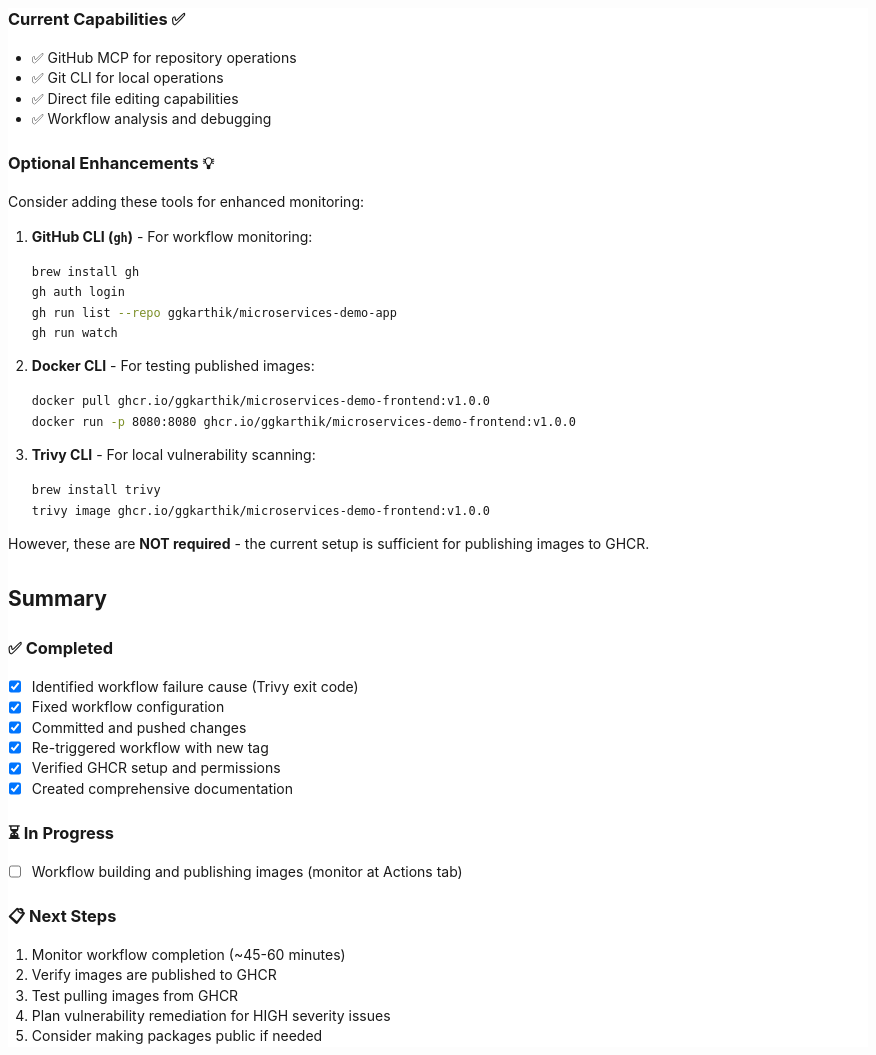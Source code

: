### Current Capabilities ✅
- ✅ GitHub MCP for repository operations
- ✅ Git CLI for local operations
- ✅ Direct file editing capabilities
- ✅ Workflow analysis and debugging

### Optional Enhancements 💡
Consider adding these tools for enhanced monitoring:

1. **GitHub CLI (`gh`)** - For workflow monitoring:
   ```bash
   brew install gh
   gh auth login
   gh run list --repo ggkarthik/microservices-demo-app
   gh run watch
   ```

2. **Docker CLI** - For testing published images:
   ```bash
   docker pull ghcr.io/ggkarthik/microservices-demo-frontend:v1.0.0
   docker run -p 8080:8080 ghcr.io/ggkarthik/microservices-demo-frontend:v1.0.0
   ```

3. **Trivy CLI** - For local vulnerability scanning:
   ```bash
   brew install trivy
   trivy image ghcr.io/ggkarthik/microservices-demo-frontend:v1.0.0
   ```

However, these are **NOT required** - the current setup is sufficient for publishing images to GHCR.

## Summary

### ✅ Completed
- [x] Identified workflow failure cause (Trivy exit code)
- [x] Fixed workflow configuration
- [x] Committed and pushed changes
- [x] Re-triggered workflow with new tag
- [x] Verified GHCR setup and permissions
- [x] Created comprehensive documentation

### ⏳ In Progress
- [ ] Workflow building and publishing images (monitor at Actions tab)

### 📋 Next Steps
1. Monitor workflow completion (~45-60 minutes)
2. Verify images are published to GHCR
3. Test pulling images from GHCR
4. Plan vulnerability remediation for HIGH severity issues
5. Consider making packages public if needed
